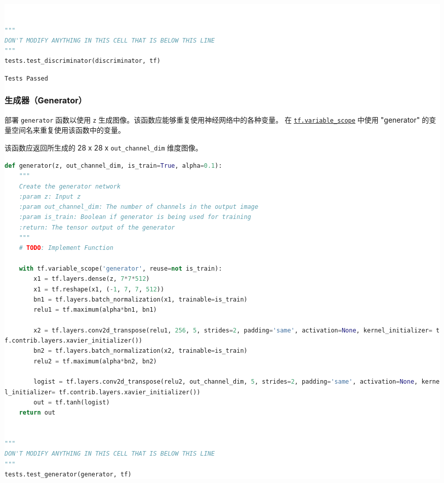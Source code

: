 ```python


"""
DON'T MODIFY ANYTHING IN THIS CELL THAT IS BELOW THIS LINE
"""
tests.test_discriminator(discriminator, tf)
```

    Tests Passed


### 生成器（Generator）
部署 `generator` 函数以使用 `z` 生成图像。该函数应能够重复使用神经网络中的各种变量。
在 [`tf.variable_scope`](https://www.tensorflow.org/api_docs/python/tf/variable_scope) 中使用 "generator" 的变量空间名来重复使用该函数中的变量。 

该函数应返回所生成的 28 x 28 x `out_channel_dim` 维度图像。


```python
def generator(z, out_channel_dim, is_train=True, alpha=0.1):
    """
    Create the generator network
    :param z: Input z
    :param out_channel_dim: The number of channels in the output image
    :param is_train: Boolean if generator is being used for training
    :return: The tensor output of the generator
    """
    # TODO: Implement Function
    
    with tf.variable_scope('generator', reuse=not is_train):
        x1 = tf.layers.dense(z, 7*7*512)
        x1 = tf.reshape(x1, (-1, 7, 7, 512))
        bn1 = tf.layers.batch_normalization(x1, trainable=is_train)
        relu1 = tf.maximum(alpha*bn1, bn1)
        
        x2 = tf.layers.conv2d_transpose(relu1, 256, 5, strides=2, padding='same', activation=None, kernel_initializer= tf.contrib.layers.xavier_initializer())
        bn2 = tf.layers.batch_normalization(x2, trainable=is_train)
        relu2 = tf.maximum(alpha*bn2, bn2)
        
        logist = tf.layers.conv2d_transpose(relu2, out_channel_dim, 5, strides=2, padding='same', activation=None, kernel_initializer= tf.contrib.layers.xavier_initializer())
        out = tf.tanh(logist)
    return out


"""
DON'T MODIFY ANYTHING IN THIS CELL THAT IS BELOW THIS LINE
"""
tests.test_generator(generator, tf)
```
